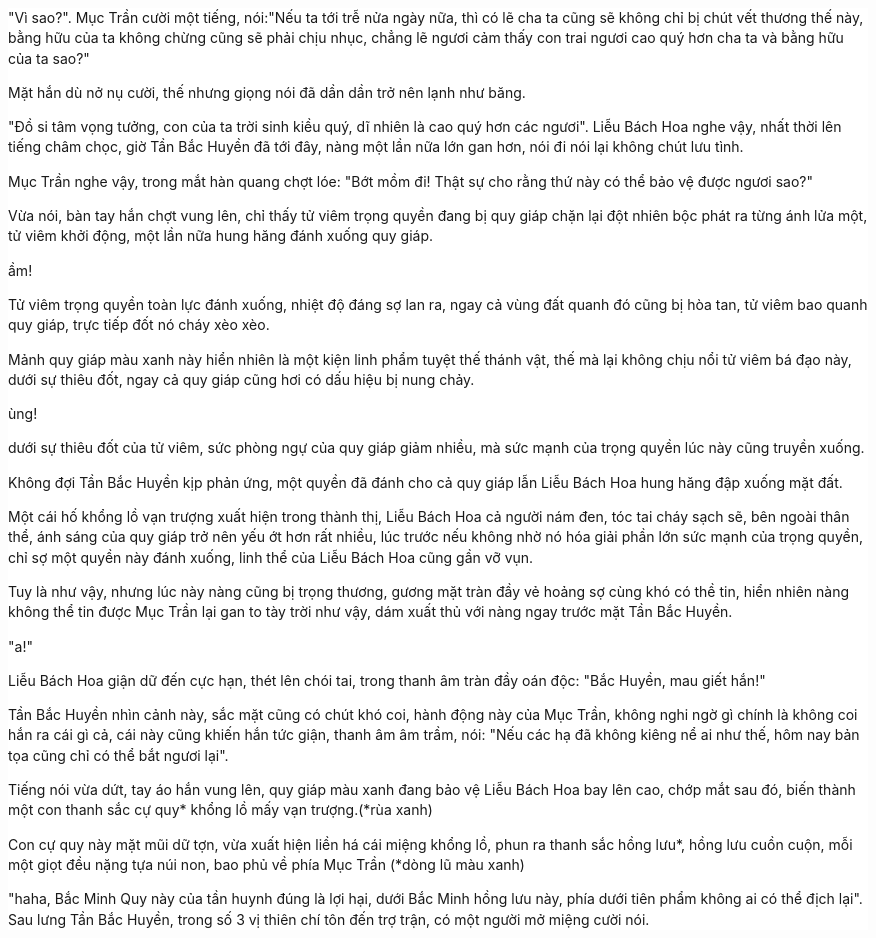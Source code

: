 "Vì sao?". Mục Trần cười một tiếng, nói:"Nếu ta tới trễ nửa ngày nữa, thì có lẽ cha ta cũng sẽ không chỉ bị chút vết thương thế này, bằng hữu của ta không chừng cũng sẽ phải chịu nhục, chẳng lẽ ngươi cảm thấy con trai ngươi cao quý hơn cha ta và bằng hữu của ta sao?"

Mặt hắn dù nở nụ cười, thế nhưng giọng nói đã dần dần trở nên lạnh như băng.

"Đồ si tâm vọng tưởng, con của ta trời sinh kiều quý, dĩ nhiên là cao quý hơn các ngươi". Liễu Bách Hoa nghe vậy, nhất thời lên tiếng châm chọc, giờ Tần Bắc Huyền đã tới đây, nàng một lần nữa lớn gan hơn, nói đi nói lại không chút lưu tình.

Mục Trần nghe vậy, trong mắt hàn quang chợt lóe: "Bớt mồm đi! Thật sự cho rằng thứ này có thể bảo vệ được ngươi sao?"

Vừa nói, bàn tay hắn chợt vung lên, chỉ thấy tử viêm trọng quyền đang bị quy giáp chặn lại đột nhiên bộc phát ra từng ánh lửa một, tử viêm khởi động, một lần nữa hung hăng đánh xuống quy giáp.

ầm!

Tử viêm trọng quyền toàn lực đánh xuống, nhiệt độ đáng sợ lan ra, ngay cả vùng đất quanh đó cũng bị hòa tan, tử viêm bao quanh quy giáp, trực tiếp đốt nó cháy xèo xèo.

Mảnh quy giáp màu xanh này hiển nhiên là một kiện linh phẩm tuyệt thế thánh vật, thế mà lại không chịu nổi tử viêm bá đạo này, dưới sự thiêu đốt, ngay cả quy giáp cũng hơi có dấu hiệu bị nung chảy.

ùng!

dưới sự thiêu đốt của tử viêm, sức phòng ngự của quy giáp giảm nhiều, mà sức mạnh của trọng quyền lúc này cũng truyền xuống.

Không đợi Tần Bắc Huyền kịp phản ứng, một quyền đã đánh cho cả quy giáp lẫn Liễu Bách Hoa hung hăng đập xuống mặt đất.

Một cái hố khổng lồ vạn trượng xuất hiện trong thành thị, Liễu Bách Hoa cả người nám đen, tóc tai cháy sạch sẽ, bên ngoài thân thể, ánh sáng của quy giáp trở nên yếu ớt hơn rất nhiều, lúc trước nếu không nhờ nó hóa giải phần lớn sức mạnh của trọng quyền, chỉ sợ một quyền này đánh xuống, linh thể của Liễu Bách Hoa cũng gần vỡ vụn.

Tuy là như vậy, nhưng lúc này nàng cũng bị trọng thương, gương mặt tràn đầy vẻ hoảng sợ cùng khó có thề tin, hiển nhiên nàng không thể tin được Mục Trần lại gan to tày trời như vậy, dám xuất thủ với nàng ngay trước mặt Tần Bắc Huyền.

"a!"

Liễu Bách Hoa giận dữ đến cực hạn, thét lên chói tai, trong thanh âm tràn đầy oán độc: "Bắc Huyền, mau giết hắn!"

Tần Bắc Huyền nhìn cảnh này, sắc mặt cũng có chút khó coi, hành động này của Mục Trần, không nghi ngờ gì chính là không coi hắn ra cái gì cả, cái này cũng khiến hắn tức giận, thanh âm âm trầm, nói: "Nếu các hạ đã không kiêng nể ai như thế, hôm nay bản tọa cũng chỉ có thể bắt ngươi lại".

Tiếng nói vừa dứt, tay áo hắn vung lên, quy giáp màu xanh đang bảo vệ Liễu Bách Hoa bay lên cao, chớp mắt sau đó, biến thành một con thanh sắc cự quy* khổng lồ mấy vạn trượng.(*rùa xanh)

Con cự quy này mặt mũi dữ tợn, vừa xuất hiện liền há cái miệng khổng lồ, phun ra thanh sắc hồng lưu*, hồng lưu cuồn cuộn, mỗi một giọt đều nặng tựa núi non, bao phủ về phía Mục Trần (*dòng lũ màu xanh)

"haha, Bắc Minh Quy này của tần huynh đúng là lợi hại, dưới Bắc Minh hồng lưu này, phía dưới tiên phẩm không ai có thể địch lại". Sau lưng Tần Bắc Huyền, trong số 3 vị thiên chí tôn đến trợ trận, có một người mở miệng cười nói.
